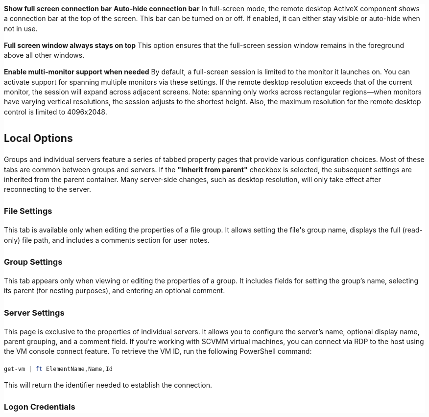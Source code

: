 **Show full screen connection bar**
**Auto-hide connection bar**
In full-screen mode, the remote desktop ActiveX component shows a connection bar at the top of the screen. This bar can be turned on or off. If enabled, it can either stay visible or auto-hide when not in use.

**Full screen window always stays on top**
This option ensures that the full-screen session window remains in the foreground above all other windows.

**Enable multi-monitor support when needed**
By default, a full-screen session is limited to the monitor it launches on. You can activate support for spanning multiple monitors via these settings. If the remote desktop resolution exceeds that of the current monitor, the session will expand across adjacent screens. Note: spanning only works across rectangular regions—when monitors have varying vertical resolutions, the session adjusts to the shortest height. Also, the maximum resolution for the remote desktop control is limited to 4096x2048.



## Local Options

Groups and individual servers feature a series of tabbed property pages that provide various configuration choices. Most of these tabs are common between groups and servers. If the **"Inherit from parent"** checkbox is selected, the subsequent settings are inherited from the parent container. Many server-side changes, such as desktop resolution, will only take effect after reconnecting to the server.

### File Settings

This tab is available only when editing the properties of a file group. It allows setting the file's group name, displays the full (read-only) file path, and includes a comments section for user notes.

### Group Settings

This tab appears only when viewing or editing the properties of a group. It includes fields for setting the group’s name, selecting its parent (for nesting purposes), and entering an optional comment.

### Server Settings

This page is exclusive to the properties of individual servers. It allows you to configure the server’s name, optional display name, parent grouping, and a comment field. If you're working with SCVMM virtual machines, you can connect via RDP to the host using the VM console connect feature. To retrieve the VM ID, run the following PowerShell command:

```powershell
get-vm | ft ElementName,Name,Id
```

This will return the identifier needed to establish the connection.

### Logon Credentials
